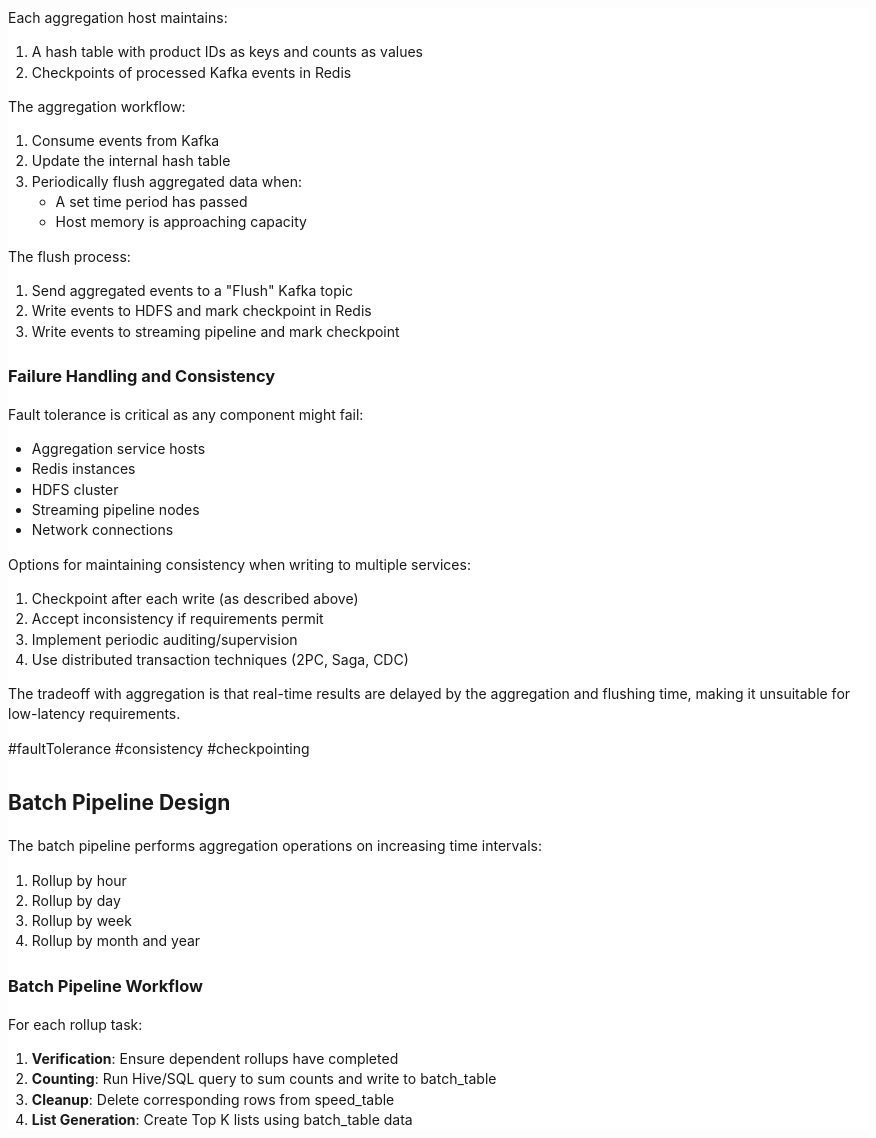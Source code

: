 Each aggregation host maintains:

1. A hash table with product IDs as keys and counts as values
2. Checkpoints of processed Kafka events in Redis

The aggregation workflow:

1. Consume events from Kafka
2. Update the internal hash table
3. Periodically flush aggregated data when:
   - A set time period has passed
   - Host memory is approaching capacity

The flush process:

1. Send aggregated events to a "Flush" Kafka topic
2. Write events to HDFS and mark checkpoint in Redis
3. Write events to streaming pipeline and mark checkpoint

### Failure Handling and Consistency

Fault tolerance is critical as any component might fail:

- Aggregation service hosts
- Redis instances
- HDFS cluster
- Streaming pipeline nodes
- Network connections

Options for maintaining consistency when writing to multiple services:

1. Checkpoint after each write (as described above)
2. Accept inconsistency if requirements permit
3. Implement periodic auditing/supervision
4. Use distributed transaction techniques (2PC, Saga, CDC)

The tradeoff with aggregation is that real-time results are delayed by the aggregation and flushing time, making it unsuitable for low-latency requirements.

#faultTolerance #consistency #checkpointing

## Batch Pipeline Design

The batch pipeline performs aggregation operations on increasing time intervals:

1. Rollup by hour
2. Rollup by day
3. Rollup by week
4. Rollup by month and year

### Batch Pipeline Workflow

For each rollup task:

1. **Verification**: Ensure dependent rollups have completed
2. **Counting**: Run Hive/SQL query to sum counts and write to batch_table
3. **Cleanup**: Delete corresponding rows from speed_table
4. **List Generation**: Create Top K lists using batch_table data
